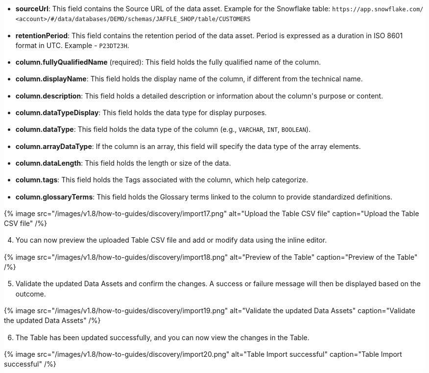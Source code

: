 - **sourceUrl**: This field contains the Source URL of the data asset. Example for the Snowflake table: `https://app.snowflake.com/<account>/#/data/databases/DEMO/schemas/JAFFLE_SHOP/table/CUSTOMERS`

- **retentionPeriod**: This field contains the retention period of the data asset. Period is expressed as a duration in ISO 8601 format in UTC. Example - `P23DT23H`.

- **column.fullyQualifiedName** (required): This field holds the fully qualified name of the column.

- **column.displayName**: This field holds the display name of the column, if different from the technical name.

- **column.description**: This field holds a detailed description or information about the column's purpose or content.

- **column.dataTypeDisplay**: This field holds the data type for display purposes.

- **column.dataType**: This field holds the data type of the column (e.g., `VARCHAR`, `INT`, `BOOLEAN`).

- **column.arrayDataType**: If the column is an array, this field will specify the data type of the array elements.

- **column.dataLength**:  This field holds the length or size of the data.

- **column.tags**:  This field holds the Tags associated with the column, which help categorize.

- **column.glossaryTerms**:  This field holds the Glossary terms linked to the column to provide standardized definitions.

{% image
src="/images/v1.8/how-to-guides/discovery/import17.png"
alt="Upload the Table CSV file"
caption="Upload the Table CSV file"
/%}

4. You can now preview the uploaded Table CSV file and add or modify data using the inline editor.

{% image
src="/images/v1.8/how-to-guides/discovery/import18.png"
alt="Preview of the Table"
caption="Preview of the Table"
/%}

5. Validate the updated Data Assets and confirm the changes. A success or failure message will then be displayed based on the outcome.

{% image
src="/images/v1.8/how-to-guides/discovery/import19.png"
alt="Validate the updated Data Assets"
caption="Validate the updated Data Assets"
/%}

6. The Table has been updated successfully, and you can now view the changes in the Table.

{% image
src="/images/v1.8/how-to-guides/discovery/import20.png"
alt="Table Import successful"
caption="Table Import successful"
/%}
